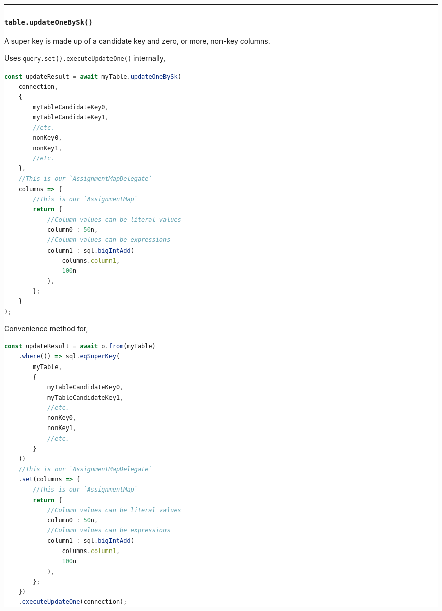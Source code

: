 -----

### `table.updateOneBySk()`

A super key is made up of a candidate key and zero, or more, non-key columns.

Uses `query.set().executeUpdateOne()` internally,
```ts
const updateResult = await myTable.updateOneBySk(
    connection,
    {
        myTableCandidateKey0,
        myTableCandidateKey1,
        //etc.
        nonKey0,
        nonKey1,
        //etc.
    },
    //This is our `AssignmentMapDelegate`
    columns => {
        //This is our `AssignmentMap`
        return {
            //Column values can be literal values
            column0 : 50n,
            //Column values can be expressions
            column1 : sql.bigIntAdd(
                columns.column1,
                100n
            ),
        };
    }
);
```

Convenience method for,
```ts
const updateResult = await o.from(myTable)
    .where(() => sql.eqSuperKey(
        myTable,
        {
            myTableCandidateKey0,
            myTableCandidateKey1,
            //etc.
            nonKey0,
            nonKey1,
            //etc.
        }
    ))
    //This is our `AssignmentMapDelegate`
    .set(columns => {
        //This is our `AssignmentMap`
        return {
            //Column values can be literal values
            column0 : 50n,
            //Column values can be expressions
            column1 : sql.bigIntAdd(
                columns.column1,
                100n
            ),
        };
    })
    .executeUpdateOne(connection);
```
